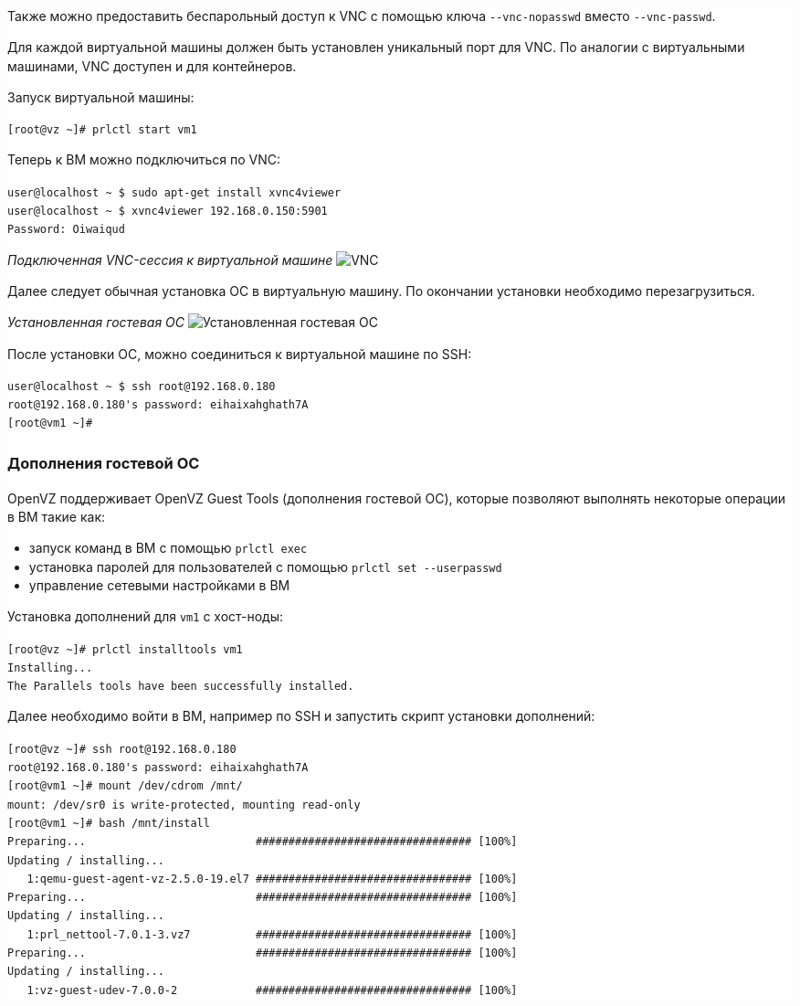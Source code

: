 Также можно предоставить беспарольный доступ к VNC с помощью ключа `--vnc-nopasswd` вместо `--vnc-passwd`.

Для каждой виртуальной машины должен быть установлен уникальный порт для VNC.
По аналогии с виртуальными машинами, VNC доступен и для контейнеров.

Запуск виртуальной машины:

```
[root@vz ~]# prlctl start vm1
```

Теперь к ВМ можно подключиться по VNC:

```
user@localhost ~ $ sudo apt-get install xvnc4viewer
user@localhost ~ $ xvnc4viewer 192.168.0.150:5901
Password: Oiwaiqud
```

*Подключенная VNC-сессия к виртуальной машине*
![VNC](https://raw.githubusercontent.com/Amet13/vz-tutorial/master/images/vnc.png)

Далее следует обычная установка ОС в виртуальную машину.
По окончании установки необходимо перезагрузиться.

*Установленная гостевая ОС*
![Установленная гостевая ОС](https://raw.githubusercontent.com/Amet13/vz-tutorial/master/images/installed-os.png)

После установки ОС, можно соединиться к виртуальной машине по SSH:

```
user@localhost ~ $ ssh root@192.168.0.180
root@192.168.0.180's password: eihaixahghath7A
[root@vm1 ~]#
```

### <a name='guest-tools'></a>Дополнения гостевой ОС

OpenVZ поддерживает OpenVZ Guest Tools (дополнения гостевой ОС), которые позволяют выполнять некоторые операции в ВМ такие как:

- запуск команд в ВМ с помощью `prlctl exec`
- установка паролей для пользователей с помощью `prlctl set --userpasswd`
- управление сетевыми настройками в ВМ

Установка дополнений для `vm1` с хост-ноды:

```
[root@vz ~]# prlctl installtools vm1
Installing...
The Parallels tools have been successfully installed.
```

Далее необходимо войти в ВМ, например по SSH и запустить скрипт установки дополнений:

```
[root@vz ~]# ssh root@192.168.0.180
root@192.168.0.180's password: eihaixahghath7A
[root@vm1 ~]# mount /dev/cdrom /mnt/
mount: /dev/sr0 is write-protected, mounting read-only
[root@vm1 ~]# bash /mnt/install
Preparing...                          ################################# [100%]
Updating / installing...
   1:qemu-guest-agent-vz-2.5.0-19.el7 ################################# [100%]
Preparing...                          ################################# [100%]
Updating / installing...
   1:prl_nettool-7.0.1-3.vz7          ################################# [100%]
Preparing...                          ################################# [100%]
Updating / installing...
   1:vz-guest-udev-7.0.0-2            ################################# [100%]
```